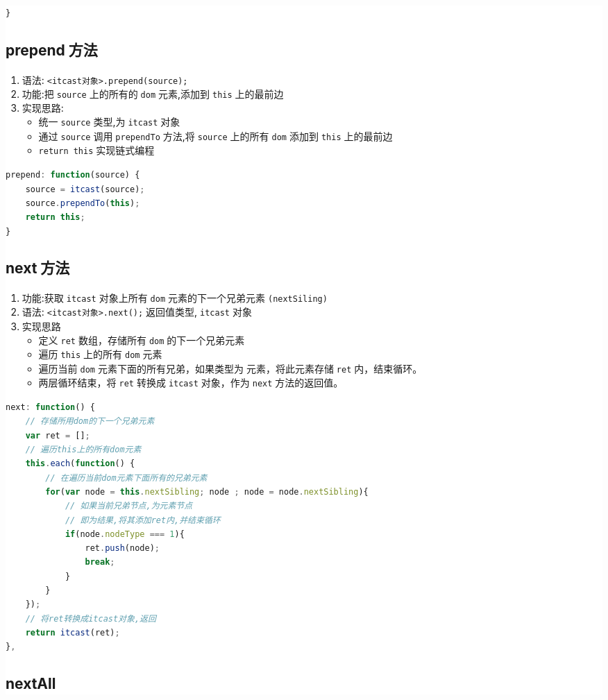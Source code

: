 ```js
}
```

## prepend 方法

1. 语法: `<itcast对象>.prepend(source);`
2. 功能:把 `source` 上的所有的 `dom` 元素,添加到 `this` 上的最前边
3. 实现思路: 
	* 统一 `source` 类型,为 `itcast` 对象
	* 通过 `source` 调用 `prependTo` 方法,将 `source` 上的所有 `dom` 添加到 `this` 上的最前边
	*  `return this` 实现链式编程

```js
prepend: function(source) {
	source = itcast(source);
	source.prependTo(this);
	return this;
}
```

## next 方法

1. 功能:获取 `itcast` 对象上所有 `dom` 元素的下一个兄弟元素 `(nextSiling)`
2. 语法: `<itcast对象>.next();` 返回值类型, `itcast` 对象
3. 实现思路
	* 定义 `ret` 数组，存储所有 `dom` 的下一个兄弟元素
	* 遍历 `this` 上的所有 `dom` 元素
	* 遍历当前 `dom` 元素下面的所有兄弟，如果类型为 元素，将此元素存储 `ret` 内，结束循环。
	* 两层循环结束，将 `ret` 转换成 `itcast` 对象，作为 `next` 方法的返回值。

```js
next: function() {
	// 存储所用dom的下一个兄弟元素
	var ret = [];
	// 遍历this上的所有dom元素
	this.each(function() {
		// 在遍历当前dom元素下面所有的兄弟元素
		for(var node = this.nextSibling; node ; node = node.nextSibling){
			// 如果当前兄弟节点,为元素节点
			// 即为结果,将其添加ret内,并结束循环
			if(node.nodeType === 1){
				ret.push(node);
				break;
			}
		}
	});
	// 将ret转换成itcast对象,返回
	return itcast(ret);
},
```

## nextAll  
